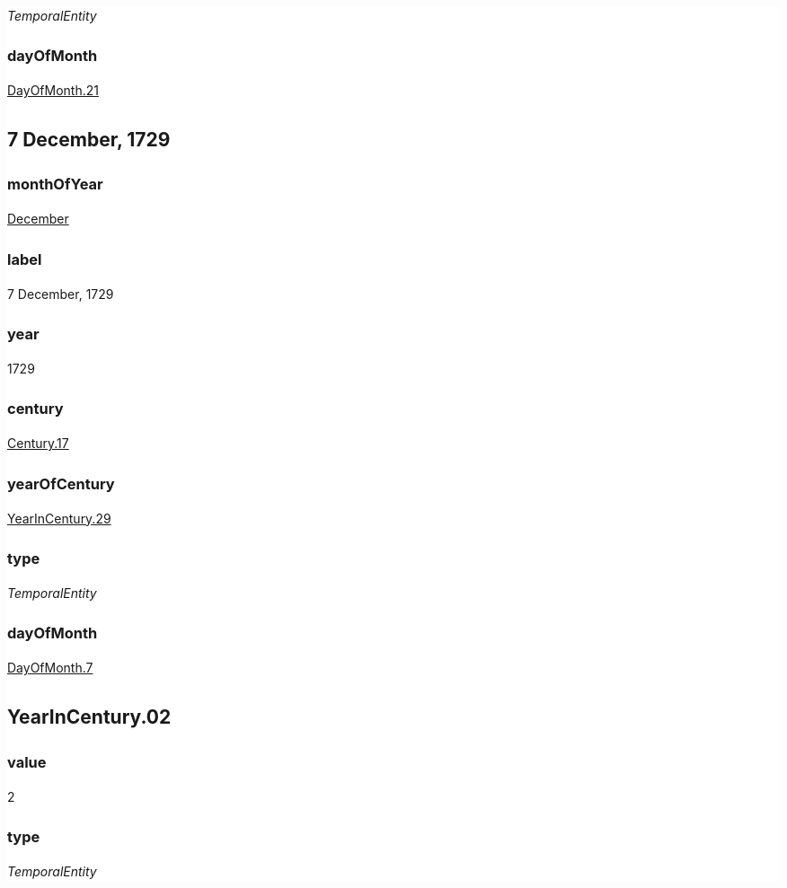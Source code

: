 
*TemporalEntity*

### dayOfMonth


[DayOfMonth.21](#DayOfMonth.21)

## 7 December, 1729

### monthOfYear


[December](#December)

### label


7 December, 1729

### year


1729

### century


[Century.17](#Century.17)

### yearOfCentury


[YearInCentury.29](#YearInCentury.29)

### type


*TemporalEntity*

### dayOfMonth


[DayOfMonth.7](#DayOfMonth.7)

## YearInCentury.02

### value


2

### type


*TemporalEntity*
